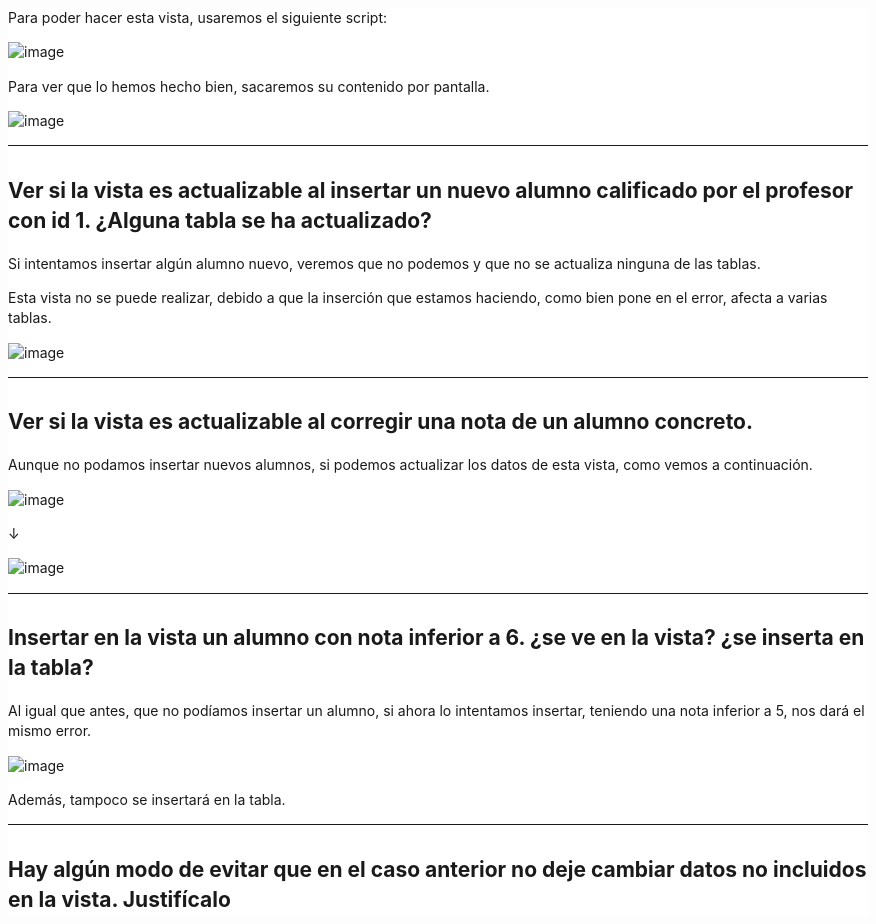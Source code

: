 Para poder hacer esta vista, usaremos el siguiente script:

<img width="500" height="168" alt="image" src="https://github.com/user-attachments/assets/4c4fc01b-8db5-418c-886f-bfbe1042940a" />

Para ver que lo hemos hecho bien, sacaremos su contenido por pantalla.

<img width="312" height="391" alt="image" src="https://github.com/user-attachments/assets/5ba2d378-bf9e-4224-8900-d75f72a8cf59" />

---

## Ver si la vista es actualizable al insertar un nuevo alumno calificado por el profesor con id 1. ¿Alguna tabla se ha actualizado? 

Si intentamos insertar algún alumno nuevo, veremos que no podemos y que no se actualiza ninguna de las tablas. 

Esta vista no se puede realizar, debido a que la inserción que estamos haciendo, como bien pone en el error, afecta a varias tablas.

<img width="816" height="121" alt="image" src="https://github.com/user-attachments/assets/6fed6ace-db97-46d1-a11d-62f5819d0a7a" />

---

## Ver si la vista es actualizable al corregir una nota de un alumno concreto.

Aunque no podamos insertar nuevos alumnos, si podemos actualizar los datos de esta vista, como vemos a continuación.

<img width="372" height="201" alt="image" src="https://github.com/user-attachments/assets/8f98a080-b542-46c0-b84b-c5459fe5f22a" />

↓

<img width="366" height="186" alt="image" src="https://github.com/user-attachments/assets/b60ea2ac-1b6f-4c65-8c28-8eb6330dea44" />

---

## Insertar en la vista un alumno con nota inferior a 6. ¿se ve en la vista? ¿se inserta en la tabla? 

Al igual que antes, que no podíamos insertar un alumno, si ahora lo intentamos insertar, teniendo una nota inferior a 5, nos dará el mismo error.

<img width="668" height="133" alt="image" src="https://github.com/user-attachments/assets/e82a78df-3dde-4ed5-ad97-a0087f9969a7" />

Además, tampoco se insertará en la tabla.

---

## Hay algún modo de evitar que en el caso anterior no deje cambiar datos no incluidos en la vista. Justifícalo
